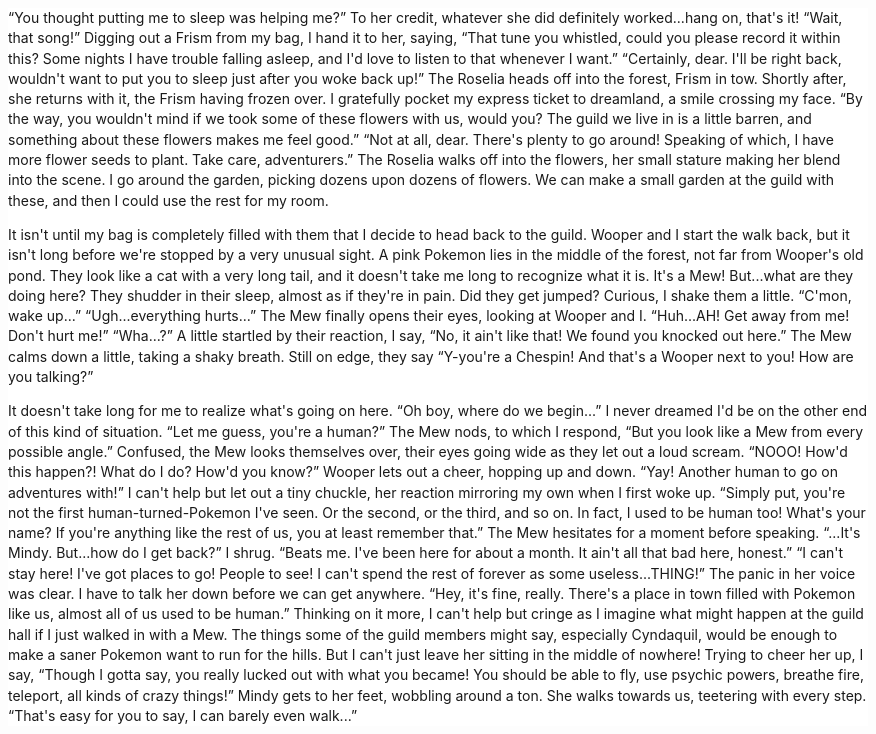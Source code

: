 “You thought putting me to sleep was helping me?” To her credit, whatever she did definitely worked...hang on, that's it! “Wait, that song!” Digging out a Frism from my bag, I hand it to her, saying, “That tune you whistled, could you please record it within this? Some nights I have trouble falling asleep, and I'd love to listen to that whenever I want.”
“Certainly, dear. I'll be right back, wouldn't want to put you to sleep just after you woke back up!”
The Roselia heads off into the forest, Frism in tow. Shortly after, she returns with it, the Frism having frozen over. 
I gratefully pocket my express ticket to dreamland, a smile crossing my face. “By the way, you wouldn't mind if we took some of these flowers with us, would you? The guild we live in is a little barren, and something about these flowers makes me feel good.”
“Not at all, dear. There's plenty to go around! Speaking of which, I have more flower seeds to plant. Take care, adventurers.” The Roselia walks off into the flowers, her small stature making her blend into the scene. I go around the garden, picking dozens upon dozens of flowers. We can make a small garden at the guild with these, and then I could use the rest for my room. 

It isn't until my bag is completely filled with them that I decide to head back to the guild. Wooper and I start the walk back, but it isn't long before we're stopped by a very unusual sight. A pink Pokemon lies in the middle of the forest, not far from Wooper's old pond. They look like a cat with a very long tail, and it doesn't take me long to recognize what it is. It's a Mew! But...what are they doing here? They shudder in their sleep, almost as if they're in pain. Did they get jumped?
Curious, I shake them a little. “C'mon, wake up...”
“Ugh...everything hurts...” The Mew finally opens their eyes, looking at Wooper and I. “Huh...AH! Get away from me! Don't hurt me!”
“Wha...?” A little startled by their reaction, I say, “No, it ain't like that! We found you knocked out here.”
The Mew calms down a little, taking a shaky breath. Still on edge, they say “Y-you're a Chespin! And that's a Wooper next to you! How are you talking?”

It doesn't take long for me to realize what's going on here. “Oh boy, where do we begin...” I never dreamed I'd be on the other end of this kind of situation. “Let me guess, you're a human?” The Mew nods, to which I respond, “But you look like a Mew from every possible angle.”
Confused, the Mew looks themselves over, their eyes going wide as they let out a loud scream. “NOOO! How'd this happen?! What do I do? How'd you know?”
Wooper lets out a cheer, hopping up and down. “Yay! Another human to go on adventures with!”
I can't help but let out a tiny chuckle, her reaction mirroring my own when I first woke up. “Simply put, you're not the first human-turned-Pokemon I've seen. Or the second, or the third, and so on. In fact, I used to be human too! What's your name? If you're anything like the rest of us, you at least remember that.”
The Mew hesitates for a moment before speaking. “...It's Mindy. But...how do I get back?”
I shrug. “Beats me. I've been here for about a month. It ain't all that bad here, honest.”
“I can't stay here! I've got places to go! People to see! I can't spend the rest of forever as some useless...THING!” 
The panic in her voice was clear. I have to talk her down before we can get anywhere. “Hey, it's fine, really. There's a place in town filled with Pokemon like us, almost all of us used to be human.” Thinking on it more, I can't help but cringe as I imagine what might happen at the guild hall if I just walked in with a Mew. The things some of the guild members might say, especially Cyndaquil, would be enough to make a saner Pokemon want to run for the hills. But I can't just leave her sitting in the middle of nowhere! Trying to cheer her up, I say, “Though I gotta say, you really lucked out with what you became! You should be able to fly, use psychic powers, breathe fire, teleport, all kinds of crazy things!”
Mindy gets to her feet, wobbling around a ton. She walks towards us, teetering with every step. “That's easy for you to say, I can barely even walk...”
